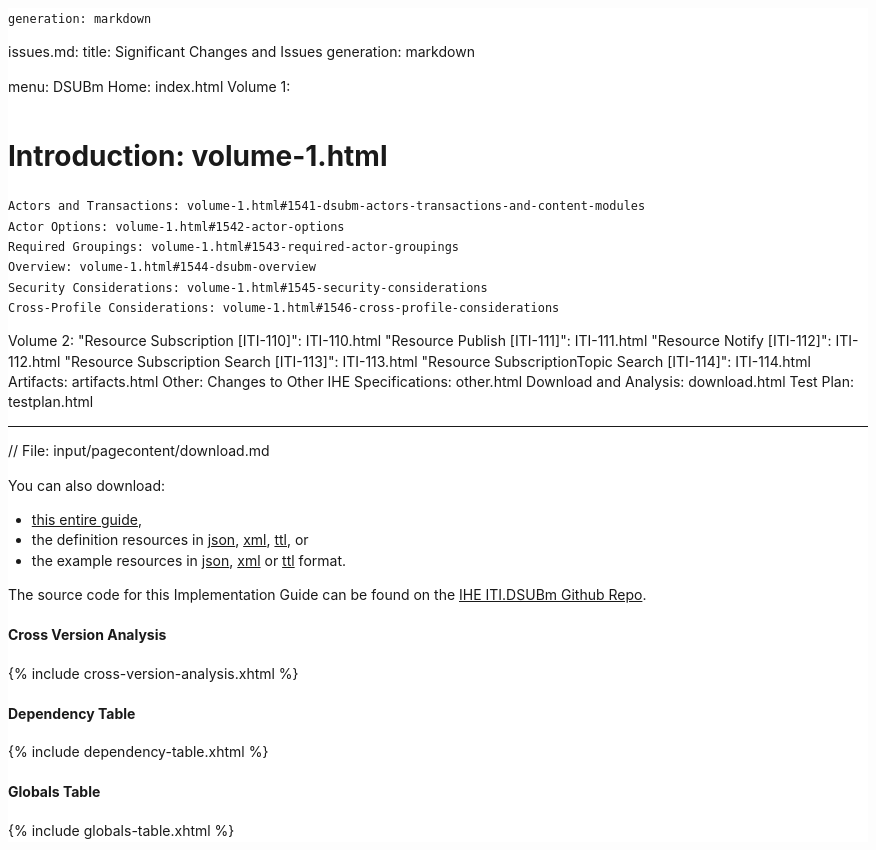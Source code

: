     generation: markdown
  issues.md:
    title: Significant Changes and Issues
    generation: markdown

menu:
  DSUBm Home: index.html
  Volume 1:
#    Introduction: volume-1.html
    Actors and Transactions: volume-1.html#1541-dsubm-actors-transactions-and-content-modules
    Actor Options: volume-1.html#1542-actor-options
    Required Groupings: volume-1.html#1543-required-actor-groupings
    Overview: volume-1.html#1544-dsubm-overview
    Security Considerations: volume-1.html#1545-security-considerations
    Cross-Profile Considerations: volume-1.html#1546-cross-profile-considerations
  Volume 2:
    "Resource Subscription [ITI-110]": ITI-110.html
    "Resource Publish [ITI-111]": ITI-111.html
    "Resource Notify [ITI-112]": ITI-112.html
    "Resource Subscription Search [ITI-113]": ITI-113.html
    "Resource SubscriptionTopic Search [ITI-114]": ITI-114.html
  Artifacts: artifacts.html
  Other:
    Changes to Other IHE Specifications: other.html
    Download and Analysis: download.html
    Test Plan: testplan.html

---

// File: input/pagecontent/download.md


You can also download:

- [this entire guide](full-ig.zip),
- the definition resources in [json](definitions.json.zip), [xml](definitions.xml.zip), [ttl](definitions.ttl.zip), or
- the example resources in [json](examples.json.zip), [xml](examples.xml.zip) or [ttl](examples.ttl.zip) format.

The source code for this Implementation Guide can be found on the [IHE ITI.DSUBm Github Repo](https://github.com/IHE/ITI.DSUBm).

#### Cross Version Analysis

{% include cross-version-analysis.xhtml %}

#### Dependency Table

{% include dependency-table.xhtml %}

#### Globals Table

{% include globals-table.xhtml %}
